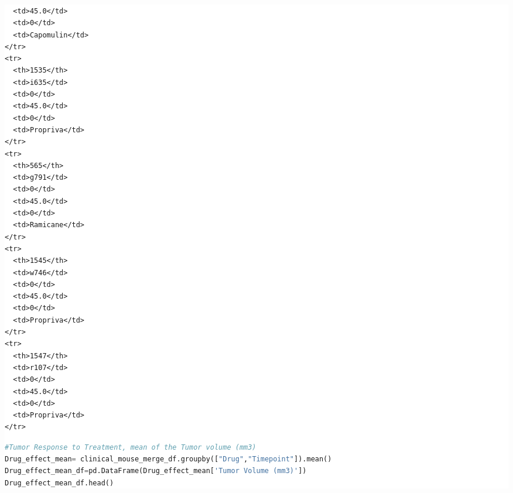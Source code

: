       <td>45.0</td>
      <td>0</td>
      <td>Capomulin</td>
    </tr>
    <tr>
      <th>1535</th>
      <td>i635</td>
      <td>0</td>
      <td>45.0</td>
      <td>0</td>
      <td>Propriva</td>
    </tr>
    <tr>
      <th>565</th>
      <td>g791</td>
      <td>0</td>
      <td>45.0</td>
      <td>0</td>
      <td>Ramicane</td>
    </tr>
    <tr>
      <th>1545</th>
      <td>w746</td>
      <td>0</td>
      <td>45.0</td>
      <td>0</td>
      <td>Propriva</td>
    </tr>
    <tr>
      <th>1547</th>
      <td>r107</td>
      <td>0</td>
      <td>45.0</td>
      <td>0</td>
      <td>Propriva</td>
    </tr>
  </tbody>
</table>
</div>




```python
#Tumor Response to Treatment, mean of the Tumor volume (mm3)
Drug_effect_mean= clinical_mouse_merge_df.groupby(["Drug","Timepoint"]).mean()
Drug_effect_mean_df=pd.DataFrame(Drug_effect_mean['Tumor Volume (mm3)'])
Drug_effect_mean_df.head()
```




<div>
<style>
    .dataframe thead tr:only-child th {
        text-align: right;
    }
